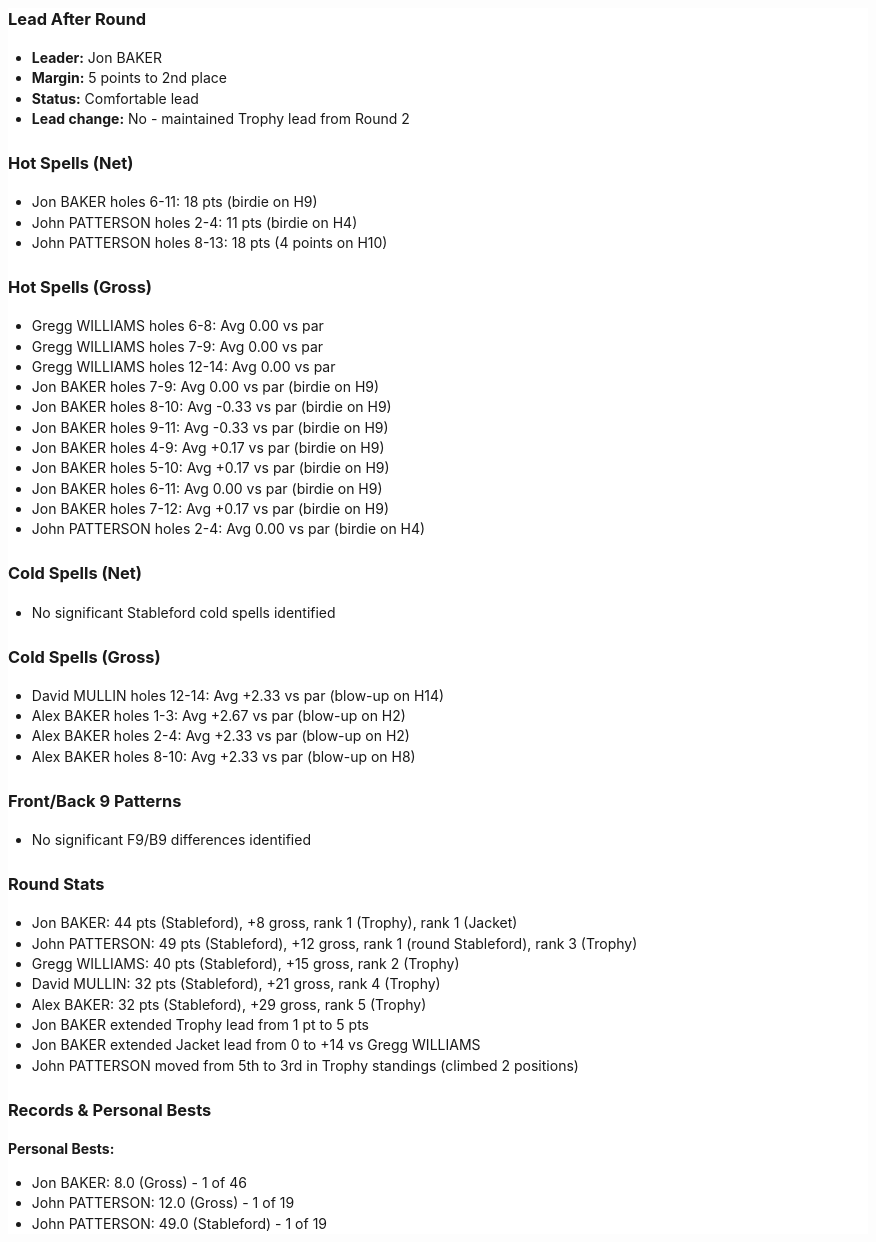 ### Lead After Round
- **Leader:** Jon BAKER
- **Margin:** 5 points to 2nd place
- **Status:** Comfortable lead
- **Lead change:** No - maintained Trophy lead from Round 2

### Hot Spells (Net)
- Jon BAKER holes 6-11: 18 pts (birdie on H9)
- John PATTERSON holes 2-4: 11 pts (birdie on H4)
- John PATTERSON holes 8-13: 18 pts (4 points on H10)

### Hot Spells (Gross)
- Gregg WILLIAMS holes 6-8: Avg 0.00 vs par
- Gregg WILLIAMS holes 7-9: Avg 0.00 vs par
- Gregg WILLIAMS holes 12-14: Avg 0.00 vs par
- Jon BAKER holes 7-9: Avg 0.00 vs par (birdie on H9)
- Jon BAKER holes 8-10: Avg -0.33 vs par (birdie on H9)
- Jon BAKER holes 9-11: Avg -0.33 vs par (birdie on H9)
- Jon BAKER holes 4-9: Avg +0.17 vs par (birdie on H9)
- Jon BAKER holes 5-10: Avg +0.17 vs par (birdie on H9)
- Jon BAKER holes 6-11: Avg 0.00 vs par (birdie on H9)
- Jon BAKER holes 7-12: Avg +0.17 vs par (birdie on H9)
- John PATTERSON holes 2-4: Avg 0.00 vs par (birdie on H4)

### Cold Spells (Net)
- No significant Stableford cold spells identified

### Cold Spells (Gross)
- David MULLIN holes 12-14: Avg +2.33 vs par (blow-up on H14)
- Alex BAKER holes 1-3: Avg +2.67 vs par (blow-up on H2)
- Alex BAKER holes 2-4: Avg +2.33 vs par (blow-up on H2)
- Alex BAKER holes 8-10: Avg +2.33 vs par (blow-up on H8)

### Front/Back 9 Patterns
- No significant F9/B9 differences identified

### Round Stats
- Jon BAKER: 44 pts (Stableford), +8 gross, rank 1 (Trophy), rank 1 (Jacket)
- John PATTERSON: 49 pts (Stableford), +12 gross, rank 1 (round Stableford), rank 3 (Trophy)
- Gregg WILLIAMS: 40 pts (Stableford), +15 gross, rank 2 (Trophy)
- David MULLIN: 32 pts (Stableford), +21 gross, rank 4 (Trophy)
- Alex BAKER: 32 pts (Stableford), +29 gross, rank 5 (Trophy)
- Jon BAKER extended Trophy lead from 1 pt to 5 pts
- Jon BAKER extended Jacket lead from 0 to +14 vs Gregg WILLIAMS
- John PATTERSON moved from 5th to 3rd in Trophy standings (climbed 2 positions)


### Records & Personal Bests
**Personal Bests:**
- Jon BAKER: 8.0 (Gross) - 1 of 46
- John PATTERSON: 12.0 (Gross) - 1 of 19
- John PATTERSON: 49.0 (Stableford) - 1 of 19
